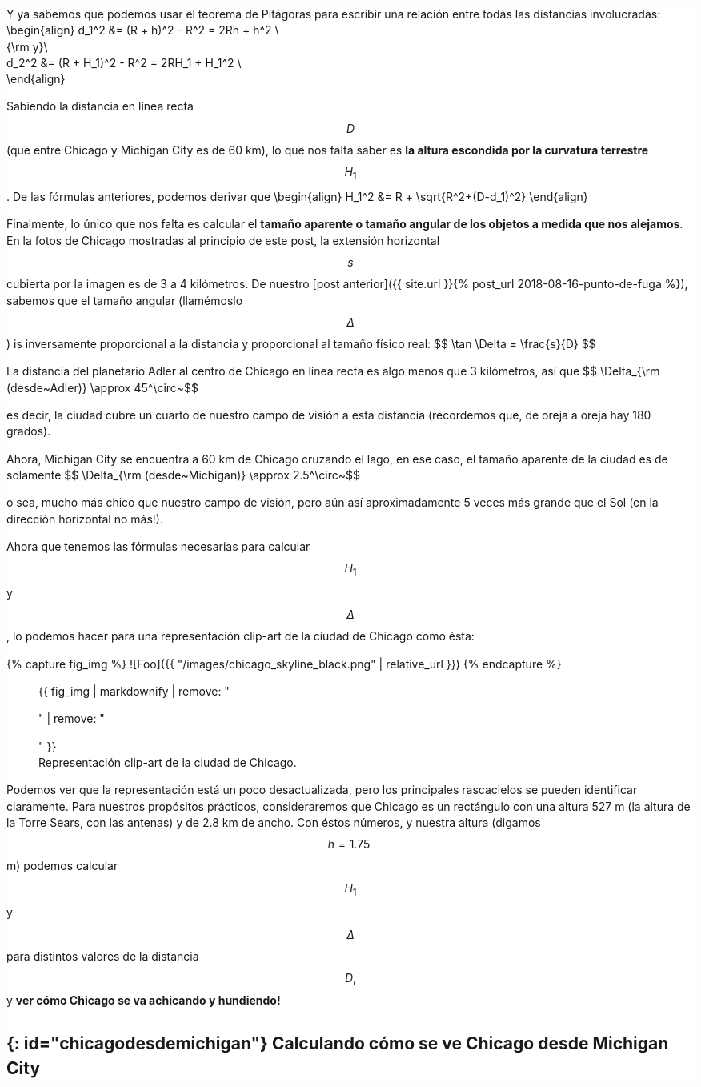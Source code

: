 
Y ya sabemos que podemos usar el teorema de Pitágoras para escribir una relación entre
todas las distancias involucradas:
\\begin{align}
d_1^2 &= (R + h)^2 - R^2 = 2Rh + h^2 \\\
{\rm y}\\\
d_2^2 &= (R + H_1)^2 - R^2 = 2RH_1 + H_1^2 \\\
\\end{align}

Sabiendo la distancia en línea recta $$D$$ (que entre Chicago y Michigan City es de 60 km), lo que nos falta saber es **la altura escondida por la curvatura terrestre** $$H_1$$. De las fórmulas anteriores, podemos derivar que
\\begin{align}
H_1^2 &= R + \sqrt{R^2+(D-d_1)^2} 
\\end{align}

Finalmente, lo único que nos falta es calcular el **tamaño aparente o tamaño angular de los objetos a medida que nos alejamos**. En la fotos de Chicago mostradas al principio de este post, la extensión horizontal $$s$$ cubierta por la imagen es de 3 a 4 kilómetros. De nuestro [post anterior]({{ site.url }}{% post_url 2018-08-16-punto-de-fuga %}), sabemos que el tamaño angular (llamémoslo $$\Delta$$) is inversamente proporcional a la distancia y proporcional al tamaño físico real:
\$$ \tan \Delta = \frac{s}{D} $$

La distancia del planetario Adler al centro de Chicago en línea recta es algo menos que 3 kilómetros, así que
\$$ \Delta_{\rm (desde~Adler)} \approx 45^\circ~$$

es decir, la ciudad cubre un cuarto de nuestro campo de visión a esta distancia (recordemos que, de oreja a oreja hay 180 grados).

Ahora, Michigan City se encuentra a 60 km de Chicago cruzando el lago, en ese caso, el tamaño aparente de la ciudad es de solamente
\$$ \Delta_{\rm (desde~Michigan)} \approx 2.5^\circ~$$

o sea, mucho más chico que nuestro campo de visión, pero aún así aproximadamente 5 veces más grande que el Sol (en la dirección horizontal no más!).


Ahora que tenemos las fórmulas necesarias para calcular $$H_1$$ y $$\Delta$$, lo podemos hacer para una representación clip-art de la ciudad de Chicago como ésta:

{% capture fig_img %}
![Foo]({{ "/images/chicago_skyline_black.png" | relative_url }})
{% endcapture %}
<figure>
  {{ fig_img | markdownify | remove: "<p>" | remove: "</p>" }}
  <figcaption> Representación clip-art de la ciudad de Chicago. </figcaption>
</figure>

Podemos ver que la representación está un poco desactualizada, pero los principales rascacielos se pueden identificar claramente. Para nuestros propósitos prácticos, consideraremos que Chicago es un rectángulo con una altura 527 m (la altura de la Torre Sears, con las antenas) y de 2.8 km de ancho. Con éstos números, y nuestra altura (digamos $$h=1.75~$$m) podemos calcular $$H_1$$ y $$\Delta$$ para distintos valores de la distancia $$D,$$ y **ver cómo Chicago se va achicando y hundiendo!**

{: id="chicagodesdemichigan"}
Calculando cómo se ve Chicago desde Michigan City
---------------------------
